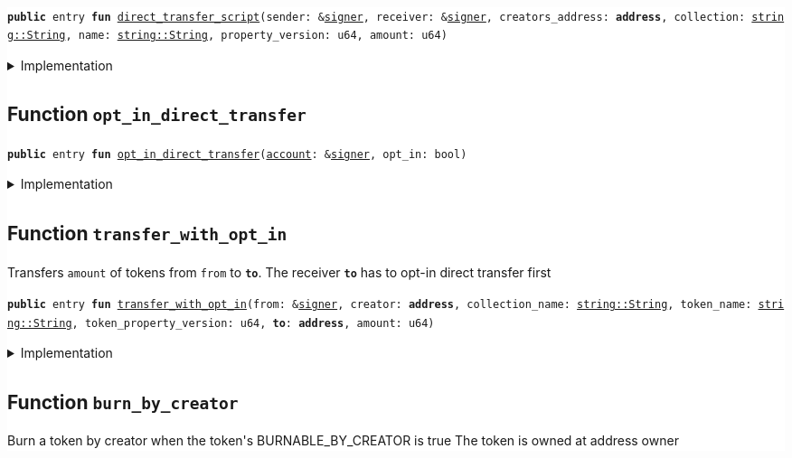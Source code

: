 

<pre><code><b>public</b> entry <b>fun</b> <a href="token.md#0x3_token_direct_transfer_script">direct_transfer_script</a>(sender: &<a href="../../aptos-framework/../aptos-stdlib/../move-stdlib/doc/signer.md#0x1_signer">signer</a>, receiver: &<a href="../../aptos-framework/../aptos-stdlib/../move-stdlib/doc/signer.md#0x1_signer">signer</a>, creators_address: <b>address</b>, collection: <a href="../../aptos-framework/../aptos-stdlib/../move-stdlib/doc/string.md#0x1_string_String">string::String</a>, name: <a href="../../aptos-framework/../aptos-stdlib/../move-stdlib/doc/string.md#0x1_string_String">string::String</a>, property_version: u64, amount: u64)
</code></pre>



<details><summary>Implementation</summary></details>

<a id="0x3_token_opt_in_direct_transfer"></a>

## Function `opt_in_direct_transfer`



<pre><code><b>public</b> entry <b>fun</b> <a href="token.md#0x3_token_opt_in_direct_transfer">opt_in_direct_transfer</a>(<a href="../../aptos-framework/doc/account.md#0x1_account">account</a>: &<a href="../../aptos-framework/../aptos-stdlib/../move-stdlib/doc/signer.md#0x1_signer">signer</a>, opt_in: bool)
</code></pre>



<details><summary>Implementation</summary></details>

<a id="0x3_token_transfer_with_opt_in"></a>

## Function `transfer_with_opt_in`

Transfers <code>amount</code> of tokens from <code>from</code> to <code><b>to</b></code>.
The receiver <code><b>to</b></code> has to opt-in direct transfer first


<pre><code><b>public</b> entry <b>fun</b> <a href="token.md#0x3_token_transfer_with_opt_in">transfer_with_opt_in</a>(from: &<a href="../../aptos-framework/../aptos-stdlib/../move-stdlib/doc/signer.md#0x1_signer">signer</a>, creator: <b>address</b>, collection_name: <a href="../../aptos-framework/../aptos-stdlib/../move-stdlib/doc/string.md#0x1_string_String">string::String</a>, token_name: <a href="../../aptos-framework/../aptos-stdlib/../move-stdlib/doc/string.md#0x1_string_String">string::String</a>, token_property_version: u64, <b>to</b>: <b>address</b>, amount: u64)
</code></pre>



<details><summary>Implementation</summary></details>

<a id="0x3_token_burn_by_creator"></a>

## Function `burn_by_creator`

Burn a token by creator when the token's BURNABLE_BY_CREATOR is true
The token is owned at address owner

